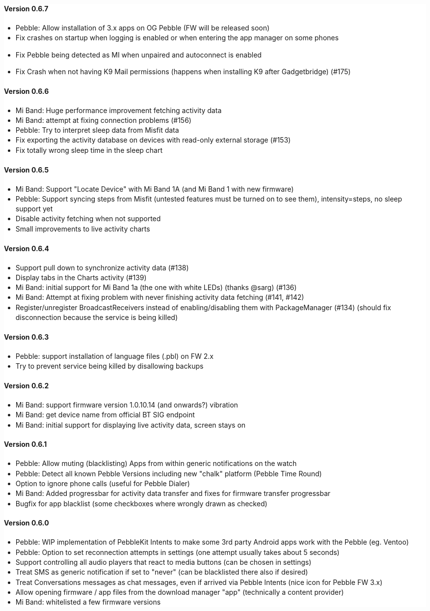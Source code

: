 #### Version 0.6.7
* Pebble: Allow installation of 3.x apps on OG Pebble (FW will be released soon)
* Fix crashes on startup when logging is enabled or when entering the app manager on some phones
+ Fix Pebble being detected as MI when unpaired and autoconnect is enabled
* Fix Crash when not having K9 Mail permissions (happens when installing K9 after Gadgetbridge) (#175)

#### Version 0.6.6
* Mi Band: Huge performance improvement fetching activity data
* Mi Band: attempt at fixing connection problems (#156)
* Pebble: Try to interpret sleep data from Misfit data
* Fix exporting the activity database on devices with read-only external storage (#153)
* Fix totally wrong sleep time in the sleep chart

#### Version 0.6.5
* Mi Band: Support "Locate Device" with Mi Band 1A (and Mi Band 1 with new firmware)
* Pebble: Support syncing steps from Misfit (untested features must be turned on to see them), intensity=steps, no sleep support yet
* Disable activity fetching when not supported
* Small improvements to live activity charts

#### Version 0.6.4
* Support pull down to synchronize activity data (#138)
* Display tabs in the Charts activity (#139)
* Mi Band: initial support for Mi Band 1a (the one with white LEDs) (thanks @sarg) (#136)
* Mi Band: Attempt at fixing problem with never finishing activity data fetching (#141, #142)
* Register/unregister BroadcastReceivers instead of enabling/disabling them with PackageManager (#134)
  (should fix disconnection because the service is being killed)

#### Version 0.6.3
* Pebble: support installation of language files (.pbl) on FW 2.x
* Try to prevent service being killed by disallowing backups

#### Version 0.6.2
* Mi Band: support firmware version 1.0.10.14 (and onwards?) vibration
* Mi Band: get device name from official BT SIG endpoint
* Mi Band: initial support for displaying live activity data, screen stays on

#### Version 0.6.1
* Pebble: Allow muting (blacklisting) Apps from within generic notifications on the watch
* Pebble: Detect all known Pebble Versions including new "chalk" platform (Pebble Time Round)
* Option to ignore phone calls (useful for Pebble Dialer)
* Mi Band: Added progressbar for activity data transfer and fixes for firmware transfer progressbar
* Bugfix for app blacklist (some checkboxes where wrongly drawn as checked)

#### Version 0.6.0
* Pebble: WIP implementation of PebbleKit Intents to make some 3rd party Android apps work with the Pebble (eg. Ventoo)
* Pebble: Option to set reconnection attempts in settings (one attempt usually takes about 5 seconds)
* Support controlling all audio players that react to media buttons (can be chosen in settings)
* Treat SMS as generic notification if set to "never" (can be blacklisted there also if desired)
* Treat Conversations messages as chat messages, even if arrived via Pebble Intents (nice icon for Pebble FW 3.x)
* Allow opening firmware / app files from the download manager "app" (technically a content provider)
* Mi Band: whitelisted a few firmware versions
